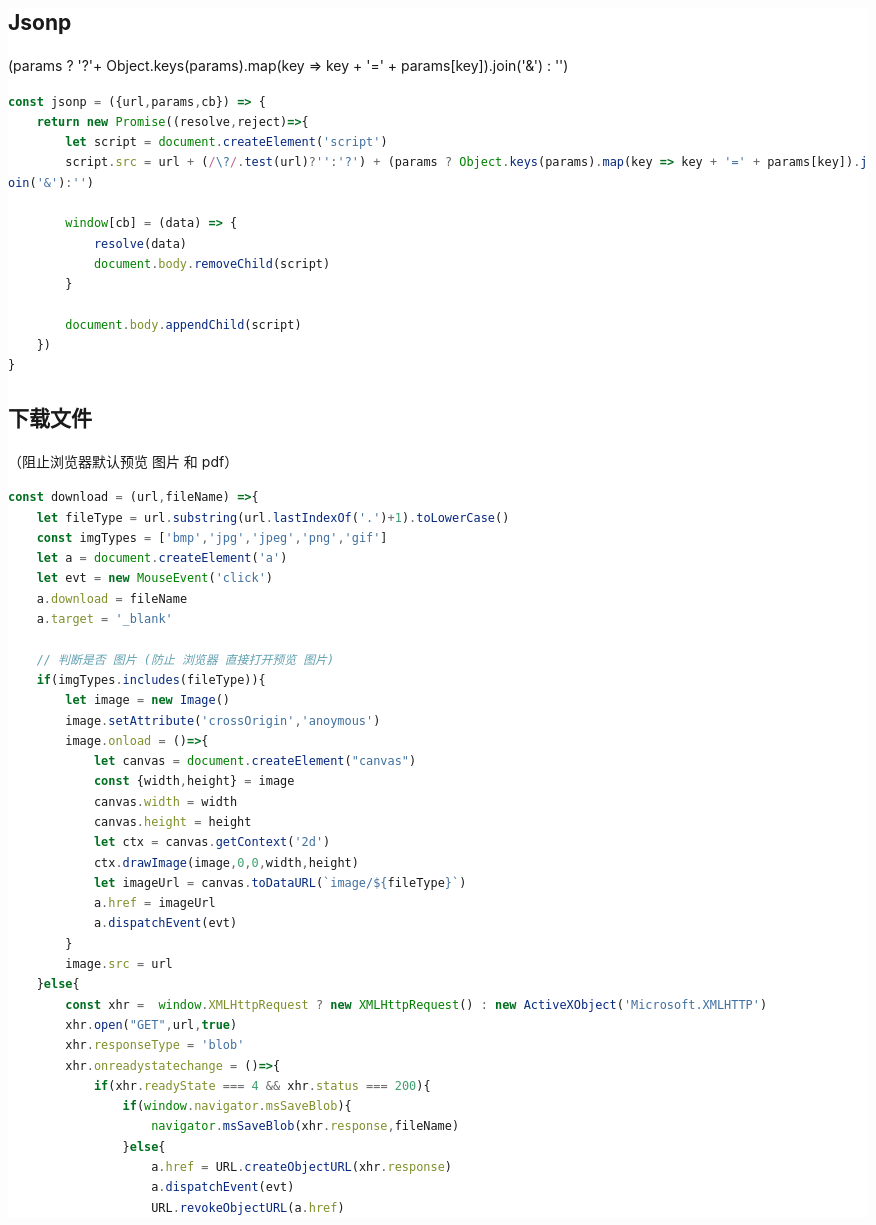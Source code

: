 ## Jsonp

(params ? '?'+ Object.keys(params).map(key => key + '=' + params[key]).join('&') : '')

```javascript
const jsonp = ({url,params,cb}) => {
    return new Promise((resolve,reject)=>{
        let script = document.createElement('script')
        script.src = url + (/\?/.test(url)?'':'?') + (params ? Object.keys(params).map(key => key + '=' + params[key]).join('&'):'')

        window[cb] = (data) => {
            resolve(data)
            document.body.removeChild(script)
        }

        document.body.appendChild(script)
    })
}
```



## 下载文件

（阻止浏览器默认预览 图片 和 pdf）

```javascript
const download = (url,fileName) =>{
    let fileType = url.substring(url.lastIndexOf('.')+1).toLowerCase()
    const imgTypes = ['bmp','jpg','jpeg','png','gif']
    let a = document.createElement('a')
    let evt = new MouseEvent('click')
    a.download = fileName
    a.target = '_blank'

    // 判断是否 图片 (防止 浏览器 直接打开预览 图片)
    if(imgTypes.includes(fileType)){
        let image = new Image()
        image.setAttribute('crossOrigin','anoymous')
        image.onload = ()=>{
            let canvas = document.createElement("canvas")
            const {width,height} = image
            canvas.width = width
            canvas.height = height
            let ctx = canvas.getContext('2d')
            ctx.drawImage(image,0,0,width,height)
            let imageUrl = canvas.toDataURL(`image/${fileType}`)
            a.href = imageUrl
            a.dispatchEvent(evt)
        }
        image.src = url
    }else{
        const xhr =  window.XMLHttpRequest ? new XMLHttpRequest() : new ActiveXObject('Microsoft.XMLHTTP')
        xhr.open("GET",url,true)
        xhr.responseType = 'blob'
        xhr.onreadystatechange = ()=>{
            if(xhr.readyState === 4 && xhr.status === 200){
                if(window.navigator.msSaveBlob){
                    navigator.msSaveBlob(xhr.response,fileName)
                }else{
                    a.href = URL.createObjectURL(xhr.response)
                    a.dispatchEvent(evt)
                    URL.revokeObjectURL(a.href)
```